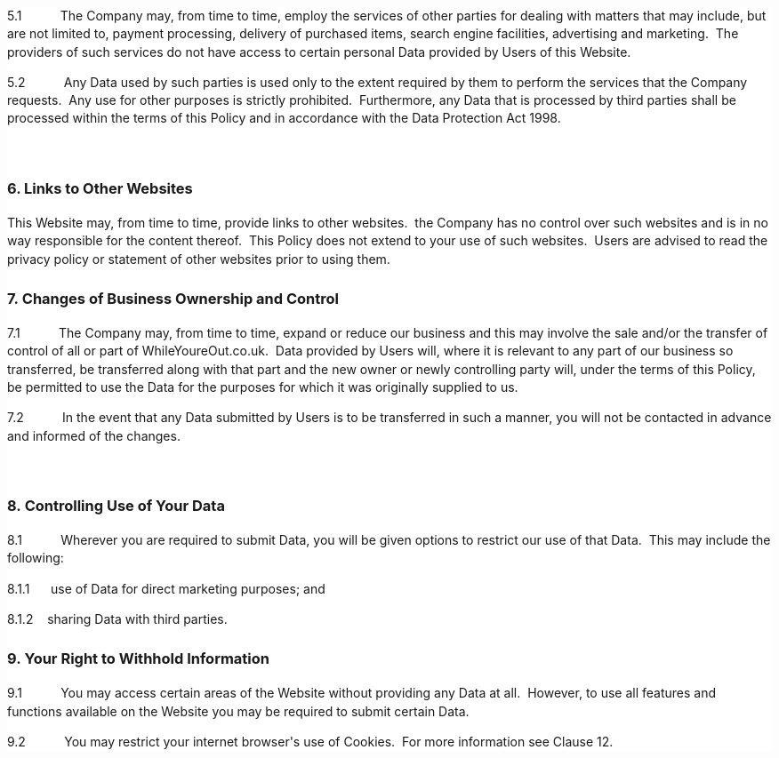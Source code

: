 5.1           The Company may, from time to time, employ the services of
other parties for dealing with matters that may include, but are not
limited to, payment processing, delivery of purchased items, search
engine facilities, advertising and marketing.  The providers of such
services do not have access to certain personal Data provided by Users
of this Website.

5.2           Any Data used by such parties is used only to the extent
required by them to perform the services that the Company requests.  Any
use for other purposes is strictly prohibited.  Furthermore, any Data
that is processed by third parties shall be processed within the terms
of this Policy and in accordance with the Data Protection Act 1998.

 

### 6. Links to Other Websites

This Website may, from time to time, provide links to other
websites.  the Company has no control over such websites and is in no
way responsible for the content thereof.  This Policy does not extend to
your use of such websites.  Users are advised to read the privacy policy
or statement of other websites prior to using them.

### 7. Changes of Business Ownership and Control

7.1           The Company may, from time to time, expand or reduce our
business and this may involve the sale and/or the transfer of control of
all or part of WhileYoureOut.co.uk.  Data provided by Users will, where
it is relevant to any part of our business so transferred, be
transferred along with that part and the new owner or newly controlling
party will, under the terms of this Policy, be permitted to use the Data
for the purposes for which it was originally supplied to us.

7.2           In the event that any Data submitted by Users is to be
transferred in such a manner, you will not be contacted in advance and
informed of the changes. 

 

### 8. Controlling Use of Your Data

8.1           Wherever you are required to submit Data, you will be
given options to restrict our use of that Data.  This may include the
following:

8.1.1      use of Data for direct marketing purposes; and

8.1.2    sharing Data with third parties.

### 9. Your Right to Withhold Information

9.1           You may access certain areas of the Website without
providing any Data at all.  However, to use all features and functions
available on the Website you may be required to submit certain Data.

9.2           You may restrict your internet browser's use of Cookies. 
For more information see Clause 12.
